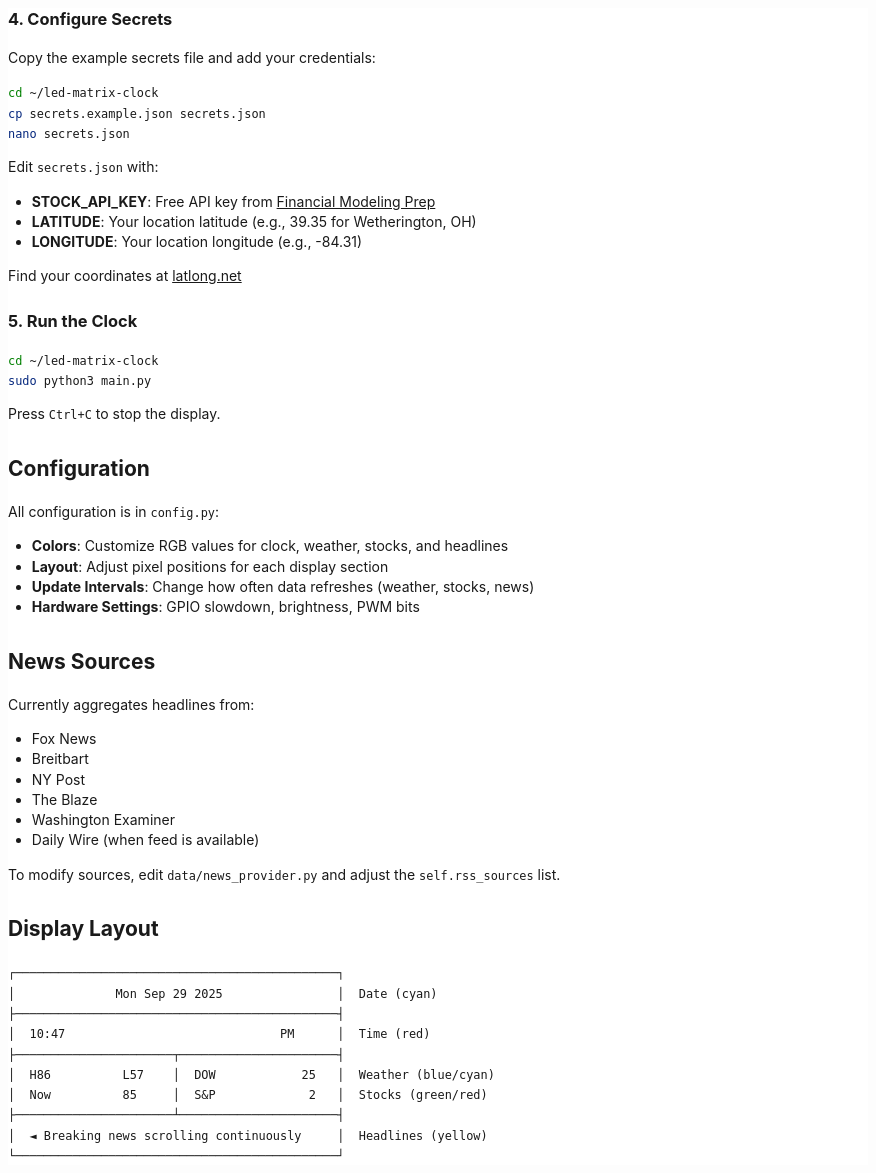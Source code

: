 ### 4. Configure Secrets

Copy the example secrets file and add your credentials:

```bash
cd ~/led-matrix-clock
cp secrets.example.json secrets.json
nano secrets.json
```

Edit `secrets.json` with:
- **STOCK_API_KEY**: Free API key from [Financial Modeling Prep](https://financialmodelingprep.com/register)
- **LATITUDE**: Your location latitude (e.g., 39.35 for Wetherington, OH)
- **LONGITUDE**: Your location longitude (e.g., -84.31)

Find your coordinates at [latlong.net](https://www.latlong.net/)

### 5. Run the Clock

```bash
cd ~/led-matrix-clock
sudo python3 main.py
```

Press `Ctrl+C` to stop the display.

## Configuration

All configuration is in `config.py`:

- **Colors**: Customize RGB values for clock, weather, stocks, and headlines
- **Layout**: Adjust pixel positions for each display section
- **Update Intervals**: Change how often data refreshes (weather, stocks, news)
- **Hardware Settings**: GPIO slowdown, brightness, PWM bits

## News Sources

Currently aggregates headlines from:
- Fox News
- Breitbart
- NY Post
- The Blaze
- Washington Examiner
- Daily Wire (when feed is available)

To modify sources, edit `data/news_provider.py` and adjust the `self.rss_sources` list.

## Display Layout

```
┌─────────────────────────────────────────────┐
│              Mon Sep 29 2025                │  Date (cyan)
├─────────────────────────────────────────────┤
│  10:47                              PM      │  Time (red)
├──────────────────────┬──────────────────────┤
│  H86          L57    │  DOW            25   │  Weather (blue/cyan)
│  Now          85     │  S&P             2   │  Stocks (green/red)
├──────────────────────┴──────────────────────┤
│  ◄ Breaking news scrolling continuously     │  Headlines (yellow)
└─────────────────────────────────────────────┘
```
